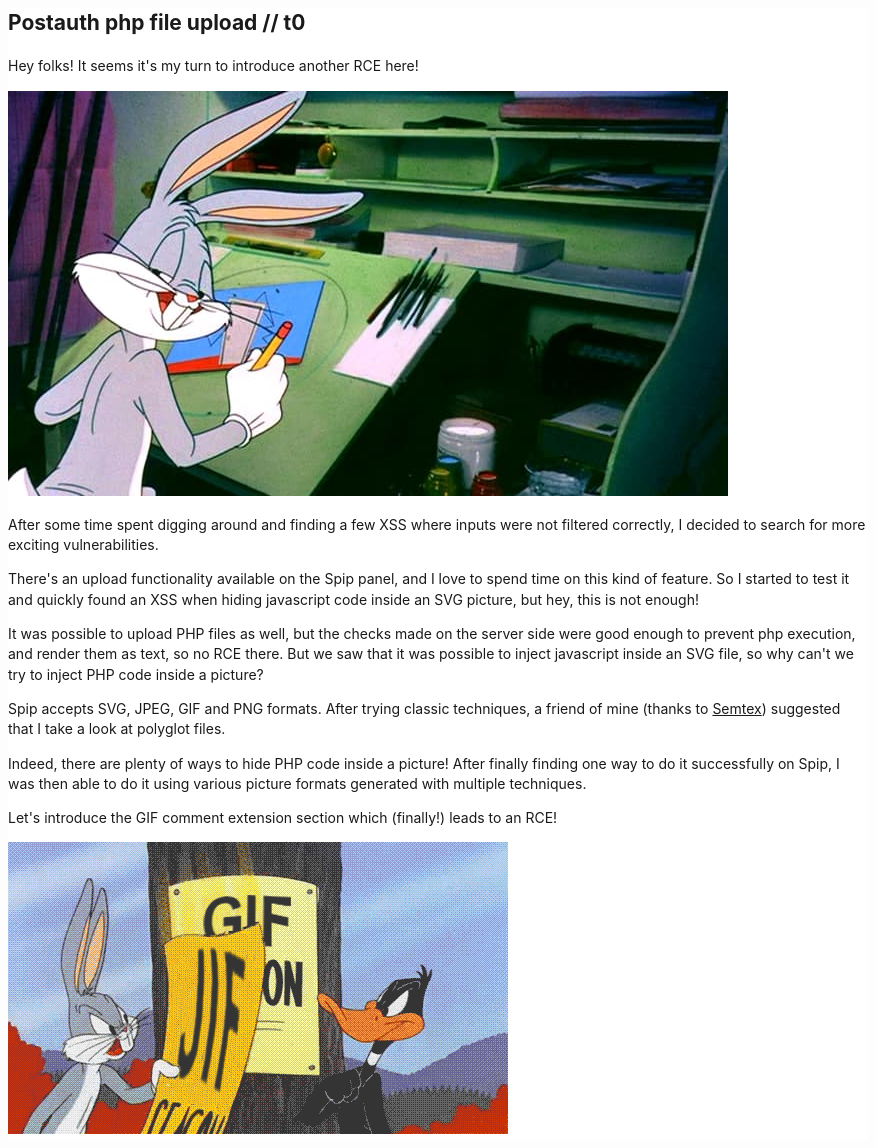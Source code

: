 
## Postauth php file upload // t0

Hey folks! It seems it's my turn to introduce another RCE here!

<img class="img_med" src="bugs-bunny.jpg" alt="bugs-bunny">

After some time spent digging around and finding a few XSS where inputs were not filtered correctly, I decided to search for more exciting vulnerabilities.

There's an upload functionality available on the Spip panel, and I love to spend time on this kind of feature. So I started to test it and quickly found an XSS when hiding javascript code inside an SVG picture, but hey, this is not enough!

It was possible to upload PHP files as well, but the checks made on the server side were good enough to prevent php execution, and render them as text, so no RCE there. But we saw that it was possible to inject javascript inside an SVG file, so why can't we try to inject PHP code inside a picture?

Spip accepts SVG, JPEG, GIF and PNG formats. After trying classic techniques, a friend of mine (thanks to [Semtex](https://twitter.com/THB_STX)) suggested that I take a look at polyglot files.

Indeed, there are plenty of ways to hide PHP code inside a picture! After finally finding one way to do it successfully on Spip, I was then able to do it using various picture formats generated with multiple techniques.

Let's introduce the GIF comment extension section which (finally!) leads to an RCE!

<img class="img_med" src="gif-jif.gif" alt="gif-jif">
